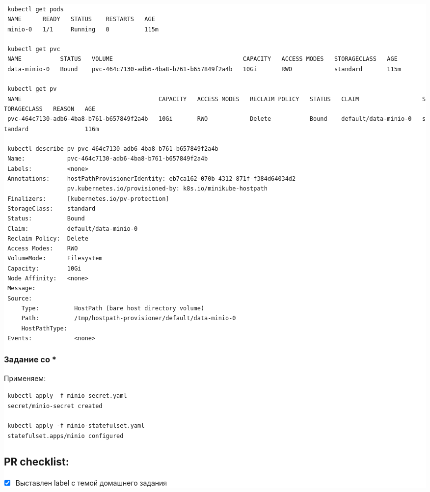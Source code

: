      kubectl get pods
     NAME      READY   STATUS    RESTARTS   AGE
     minio-0   1/1     Running   0          115m
     
     kubectl get pvc
     NAME           STATUS   VOLUME                                     CAPACITY   ACCESS MODES   STORAGECLASS   AGE
     data-minio-0   Bound    pvc-464c7130-adb6-4ba8-b761-b657849f2a4b   10Gi       RWO            standard       115m
     
     kubectl get pv
     NAME                                       CAPACITY   ACCESS MODES   RECLAIM POLICY   STATUS   CLAIM                  STORAGECLASS   REASON   AGE
     pvc-464c7130-adb6-4ba8-b761-b657849f2a4b   10Gi       RWO            Delete           Bound    default/data-minio-0   standard                116m
     
     kubectl describe pv pvc-464c7130-adb6-4ba8-b761-b657849f2a4b
     Name:            pvc-464c7130-adb6-4ba8-b761-b657849f2a4b
     Labels:          <none>
     Annotations:     hostPathProvisionerIdentity: eb7ca162-070b-4312-871f-f384d64034d2
                      pv.kubernetes.io/provisioned-by: k8s.io/minikube-hostpath
     Finalizers:      [kubernetes.io/pv-protection]
     StorageClass:    standard
     Status:          Bound
     Claim:           default/data-minio-0
     Reclaim Policy:  Delete
     Access Modes:    RWO
     VolumeMode:      Filesystem
     Capacity:        10Gi
     Node Affinity:   <none>
     Message:
     Source:
         Type:          HostPath (bare host directory volume)
         Path:          /tmp/hostpath-provisioner/default/data-minio-0
         HostPathType:
     Events:            <none>
     
### Задание со *
  Применяем:     
       
     kubectl apply -f minio-secret.yaml
     secret/minio-secret created
       
     kubectl apply -f minio-statefulset.yaml
     statefulset.apps/minio configured
     
## PR checklist:
 - [x] Выставлен label с темой домашнего задания